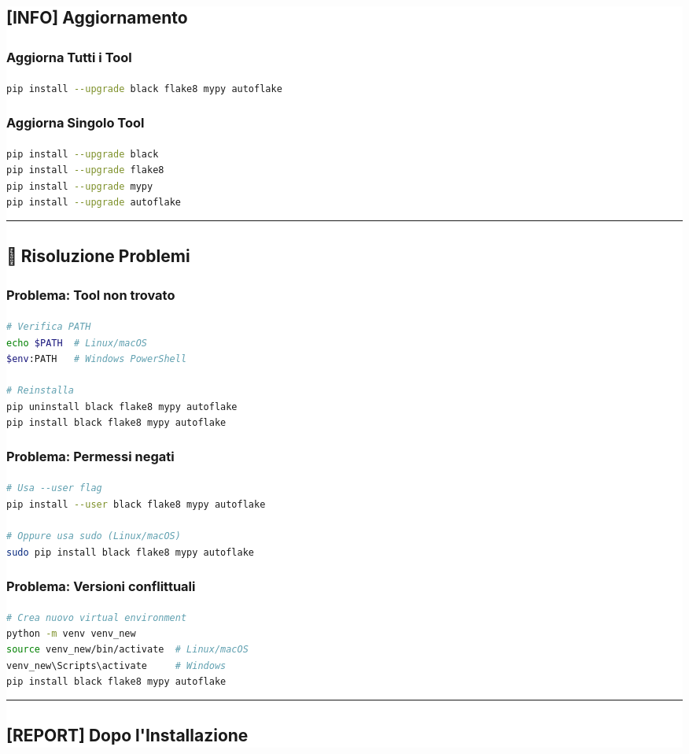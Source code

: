 ## [INFO] Aggiornamento

### **Aggiorna Tutti i Tool**
```bash
pip install --upgrade black flake8 mypy autoflake
```

### **Aggiorna Singolo Tool**
```bash
pip install --upgrade black
pip install --upgrade flake8
pip install --upgrade mypy
pip install --upgrade autoflake
```

---

## 🚨 Risoluzione Problemi

### **Problema: Tool non trovato**
```bash
# Verifica PATH
echo $PATH  # Linux/macOS
$env:PATH   # Windows PowerShell

# Reinstalla
pip uninstall black flake8 mypy autoflake
pip install black flake8 mypy autoflake
```

### **Problema: Permessi negati**
```bash
# Usa --user flag
pip install --user black flake8 mypy autoflake

# Oppure usa sudo (Linux/macOS)
sudo pip install black flake8 mypy autoflake
```

### **Problema: Versioni conflittuali**
```bash
# Crea nuovo virtual environment
python -m venv venv_new
source venv_new/bin/activate  # Linux/macOS
venv_new\Scripts\activate     # Windows
pip install black flake8 mypy autoflake
```

---

## [REPORT] Dopo l'Installazione
